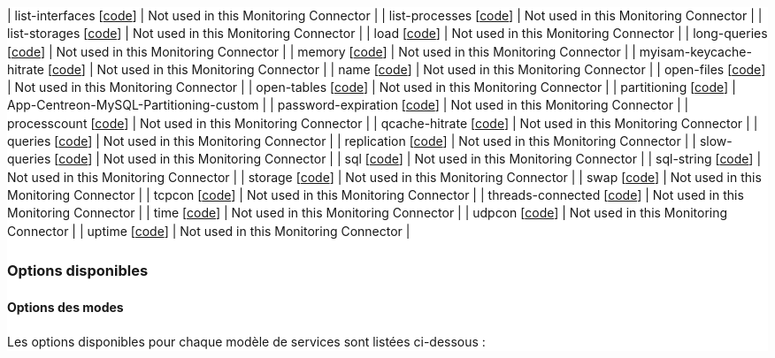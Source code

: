 | list-interfaces [[code](https://github.com/centreon/centreon-plugins/blob/develop/src/snmp_standard/mode/listinterfaces.pm)]                     | Not used in this Monitoring Connector  |
| list-processes [[code](https://github.com/centreon/centreon-plugins/blob/develop/src/snmp_standard/mode/listprocesses.pm)]                       | Not used in this Monitoring Connector  |
| list-storages [[code](https://github.com/centreon/centreon-plugins/blob/develop/src/snmp_standard/mode/liststorages.pm)]                         | Not used in this Monitoring Connector  |
| load [[code](https://github.com/centreon/centreon-plugins/blob/develop/src/snmp_standard/mode/loadaverage.pm)]                                   | Not used in this Monitoring Connector  |
| long-queries [[code](https://github.com/centreon/centreon-plugins/blob/develop/src/database/mysql/mode/longqueries.pm)]                          | Not used in this Monitoring Connector  |
| memory [[code](https://github.com/centreon/centreon-plugins/blob/develop/src/snmp_standard/mode/memory.pm)]                                      | Not used in this Monitoring Connector  |
| myisam-keycache-hitrate [[code](https://github.com/centreon/centreon-plugins/blob/develop/src/database/mysql/mode/myisamkeycachehitrate.pm)]     | Not used in this Monitoring Connector  |
| name [[code](https://github.com/centreon/centreon-plugins/blob/develop/src/db_socket.pm)]                                                        | Not used in this Monitoring Connector  |
| open-files [[code](https://github.com/centreon/centreon-plugins/blob/develop/src/database/mysql/mode/openfiles.pm)]                              | Not used in this Monitoring Connector  |
| open-tables [[code](https://github.com/centreon/centreon-plugins/blob/develop/src/database/mysql/mode/opentables.pm)]                            | Not used in this Monitoring Connector  |
| partitioning [[code](https://github.com/centreon/centreon-plugins/blob/develop/src/apps/centreon/sql/mode/partitioning.pm)]                      | App-Centreon-MySQL-Partitioning-custom |
| password-expiration [[code](https://github.com/centreon/centreon-plugins/blob/develop/src/database/mysql/mode/passwordexpiration.pm)]            | Not used in this Monitoring Connector  |
| processcount [[code](https://github.com/centreon/centreon-plugins/blob/develop/src/snmp_standard/mode/processcount.pm)]                          | Not used in this Monitoring Connector  |
| qcache-hitrate [[code](https://github.com/centreon/centreon-plugins/blob/develop/src/database/mysql/mode/qcachehitrate.pm)]                      | Not used in this Monitoring Connector  |
| queries [[code](https://github.com/centreon/centreon-plugins/blob/develop/src/database/mysql/mode/queries.pm)]                                   | Not used in this Monitoring Connector  |
| replication [[code](https://github.com/centreon/centreon-plugins/blob/develop/src/database/mysql/mode/replication.pm)]                           | Not used in this Monitoring Connector  |
| slow-queries [[code](https://github.com/centreon/centreon-plugins/blob/develop/src/database/mysql/mode/slowqueries.pm)]                          | Not used in this Monitoring Connector  |
| sql [[code](https://github.com/centreon/centreon-plugins/blob/develop/src/centreon/common/protocols/sql/mode/sql.pm)]                            | Not used in this Monitoring Connector  |
| sql-string [[code](https://github.com/centreon/centreon-plugins/blob/develop/src/centreon/common/protocols/sql/mode/sqlstring.pm)]               | Not used in this Monitoring Connector  |
| storage [[code](https://github.com/centreon/centreon-plugins/blob/develop/src/snmp_standard/mode/storage.pm)]                                    | Not used in this Monitoring Connector  |
| swap [[code](https://github.com/centreon/centreon-plugins/blob/develop/src/snmp_standard/mode/swap.pm)]                                          | Not used in this Monitoring Connector  |
| tcpcon [[code](https://github.com/centreon/centreon-plugins/blob/develop/src/snmp_standard/mode/tcpcon.pm)]                                      | Not used in this Monitoring Connector  |
| threads-connected [[code](https://github.com/centreon/centreon-plugins/blob/develop/src/database/mysql/mode/threadsconnected.pm)]                | Not used in this Monitoring Connector  |
| time [[code](https://github.com/centreon/centreon-plugins/blob/develop/src/snmp_standard/mode/ntp.pm)]                                           | Not used in this Monitoring Connector  |
| udpcon [[code](https://github.com/centreon/centreon-plugins/blob/develop/src/snmp_standard/mode/udpcon.pm)]                                      | Not used in this Monitoring Connector  |
| uptime [[code](https://github.com/centreon/centreon-plugins/blob/develop/src/snmp_standard/mode/uptime.pm)]                                      | Not used in this Monitoring Connector  |

### Options disponibles

#### Options des modes

Les options disponibles pour chaque modèle de services sont listées ci-dessous :

<Tabs groupId="sync">
<TabItem value="Partitioning" label="Partitioning">
